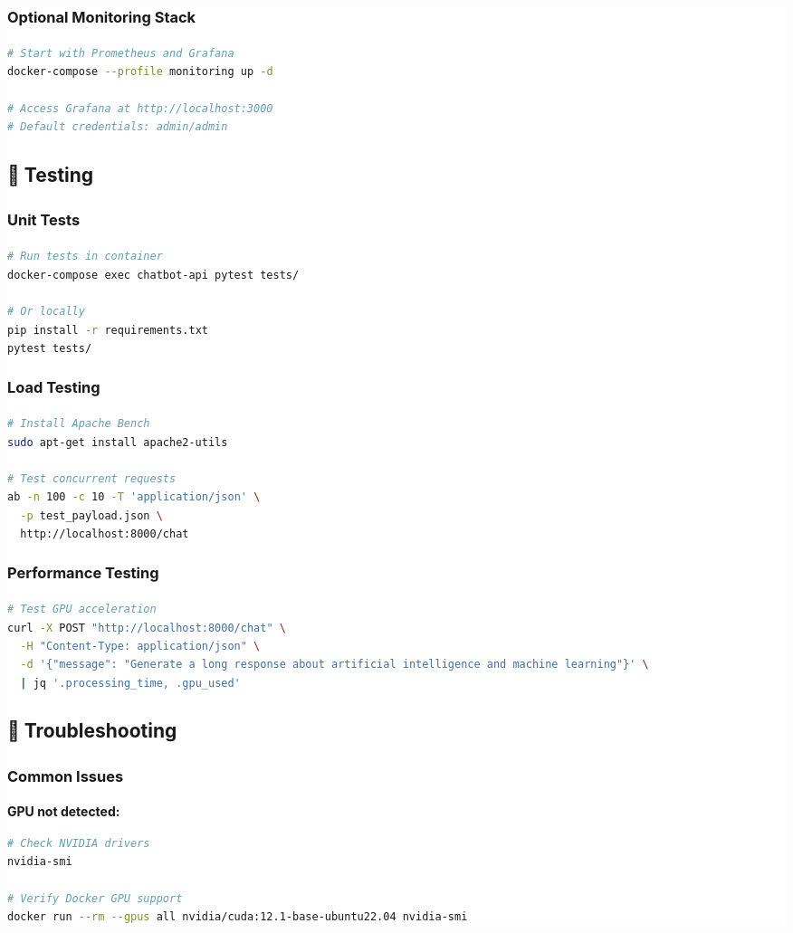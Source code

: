 ### Optional Monitoring Stack
```bash
# Start with Prometheus and Grafana
docker-compose --profile monitoring up -d

# Access Grafana at http://localhost:3000
# Default credentials: admin/admin
```

## 🧪 **Testing**

### Unit Tests
```bash
# Run tests in container
docker-compose exec chatbot-api pytest tests/

# Or locally
pip install -r requirements.txt
pytest tests/
```

### Load Testing
```bash
# Install Apache Bench
sudo apt-get install apache2-utils

# Test concurrent requests
ab -n 100 -c 10 -T 'application/json' \
  -p test_payload.json \
  http://localhost:8000/chat
```

### Performance Testing
```bash
# Test GPU acceleration
curl -X POST "http://localhost:8000/chat" \
  -H "Content-Type: application/json" \
  -d '{"message": "Generate a long response about artificial intelligence and machine learning"}' \
  | jq '.processing_time, .gpu_used'
```

## 🚨 **Troubleshooting**

### Common Issues

**GPU not detected:**
```bash
# Check NVIDIA drivers
nvidia-smi

# Verify Docker GPU support
docker run --rm --gpus all nvidia/cuda:12.1-base-ubuntu22.04 nvidia-smi
```
